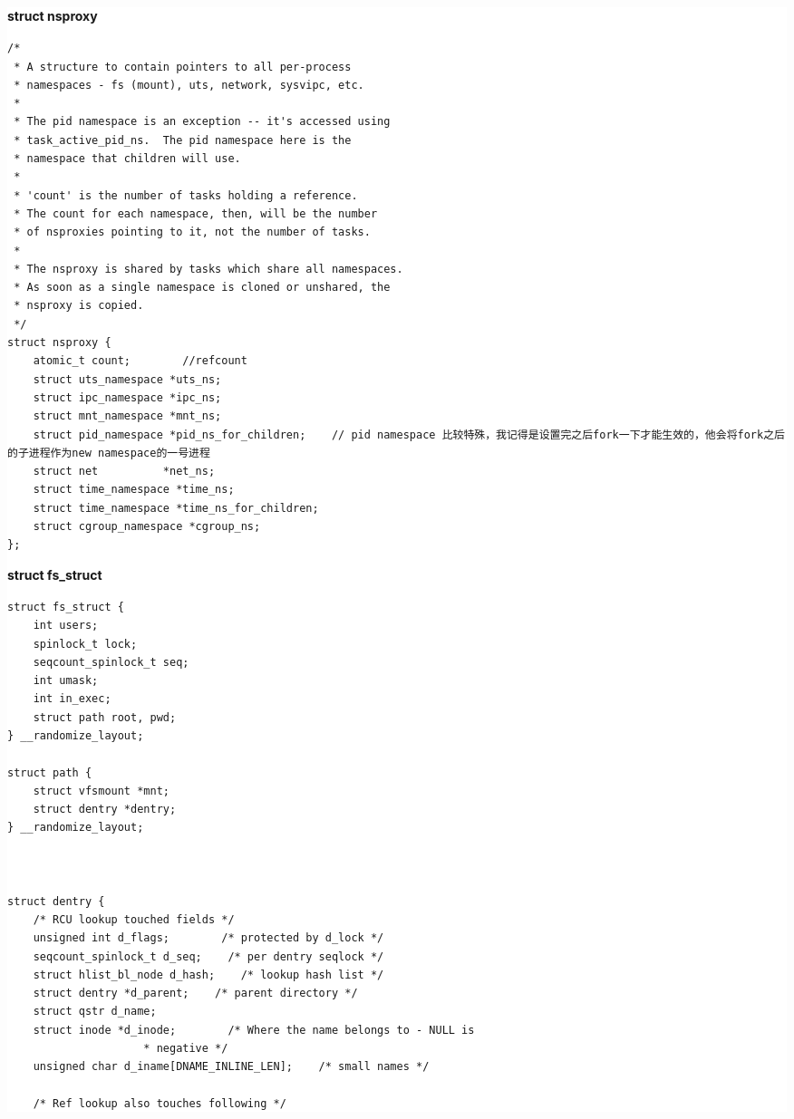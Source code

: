 
**struct nsproxy**

```
/*
 * A structure to contain pointers to all per-process
 * namespaces - fs (mount), uts, network, sysvipc, etc.
 *
 * The pid namespace is an exception -- it's accessed using
 * task_active_pid_ns.  The pid namespace here is the
 * namespace that children will use.
 *
 * 'count' is the number of tasks holding a reference.
 * The count for each namespace, then, will be the number
 * of nsproxies pointing to it, not the number of tasks.
 *
 * The nsproxy is shared by tasks which share all namespaces.
 * As soon as a single namespace is cloned or unshared, the
 * nsproxy is copied.
 */
struct nsproxy {
    atomic_t count;        //refcount
    struct uts_namespace *uts_ns;
    struct ipc_namespace *ipc_ns;
    struct mnt_namespace *mnt_ns;
    struct pid_namespace *pid_ns_for_children;    // pid namespace 比较特殊，我记得是设置完之后fork一下才能生效的，他会将fork之后的子进程作为new namespace的一号进程
    struct net          *net_ns;
    struct time_namespace *time_ns;
    struct time_namespace *time_ns_for_children;
    struct cgroup_namespace *cgroup_ns;
};

```

**struct fs_struct**

```
struct fs_struct {
    int users;
    spinlock_t lock;
    seqcount_spinlock_t seq;
    int umask;
    int in_exec;
    struct path root, pwd;
} __randomize_layout;
 
struct path {
    struct vfsmount *mnt;
    struct dentry *dentry;
} __randomize_layout;
 
 
 
struct dentry {
    /* RCU lookup touched fields */
    unsigned int d_flags;        /* protected by d_lock */
    seqcount_spinlock_t d_seq;    /* per dentry seqlock */
    struct hlist_bl_node d_hash;    /* lookup hash list */
    struct dentry *d_parent;    /* parent directory */
    struct qstr d_name;
    struct inode *d_inode;        /* Where the name belongs to - NULL is
                     * negative */
    unsigned char d_iname[DNAME_INLINE_LEN];    /* small names */
 
    /* Ref lookup also touches following */
```